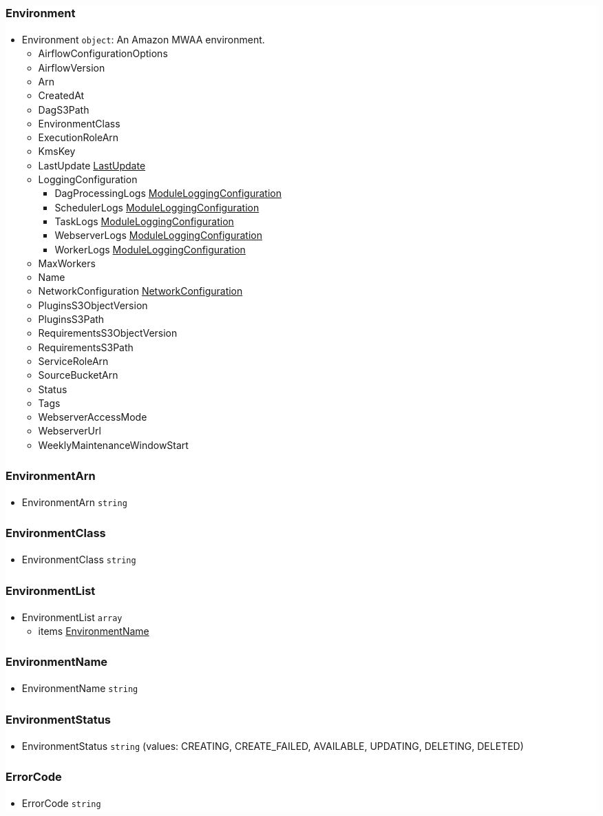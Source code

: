 ### Environment
* Environment `object`: An Amazon MWAA environment.
  * AirflowConfigurationOptions
  * AirflowVersion
  * Arn
  * CreatedAt
  * DagS3Path
  * EnvironmentClass
  * ExecutionRoleArn
  * KmsKey
  * LastUpdate [LastUpdate](#lastupdate)
  * LoggingConfiguration
    * DagProcessingLogs [ModuleLoggingConfiguration](#moduleloggingconfiguration)
    * SchedulerLogs [ModuleLoggingConfiguration](#moduleloggingconfiguration)
    * TaskLogs [ModuleLoggingConfiguration](#moduleloggingconfiguration)
    * WebserverLogs [ModuleLoggingConfiguration](#moduleloggingconfiguration)
    * WorkerLogs [ModuleLoggingConfiguration](#moduleloggingconfiguration)
  * MaxWorkers
  * Name
  * NetworkConfiguration [NetworkConfiguration](#networkconfiguration)
  * PluginsS3ObjectVersion
  * PluginsS3Path
  * RequirementsS3ObjectVersion
  * RequirementsS3Path
  * ServiceRoleArn
  * SourceBucketArn
  * Status
  * Tags
  * WebserverAccessMode
  * WebserverUrl
  * WeeklyMaintenanceWindowStart

### EnvironmentArn
* EnvironmentArn `string`

### EnvironmentClass
* EnvironmentClass `string`

### EnvironmentList
* EnvironmentList `array`
  * items [EnvironmentName](#environmentname)

### EnvironmentName
* EnvironmentName `string`

### EnvironmentStatus
* EnvironmentStatus `string` (values: CREATING, CREATE_FAILED, AVAILABLE, UPDATING, DELETING, DELETED)

### ErrorCode
* ErrorCode `string`
